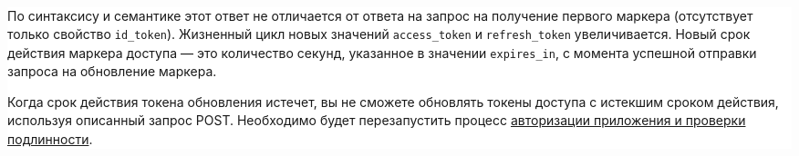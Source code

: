 По синтаксису и семантике этот ответ не отличается от ответа на запрос на получение первого маркера (отсутствует только свойство `id_token`). 
Жизненный цикл новых значений `access_token` и `refresh_token` увеличивается. 
Новый срок действия маркера доступа — это количество секунд, указанное в значении `expires_in`, 
с момента успешной отправки запроса на обновление маркера. 
 
Когда срок действия токена обновления истечет, вы не сможете обновлять токены доступа с истекшим сроком действия, используя описанный запрос POST. 
Необходимо будет перезапустить процесс [авторизации приложения и проверки подлинности](#msg_get_app_authorized).





